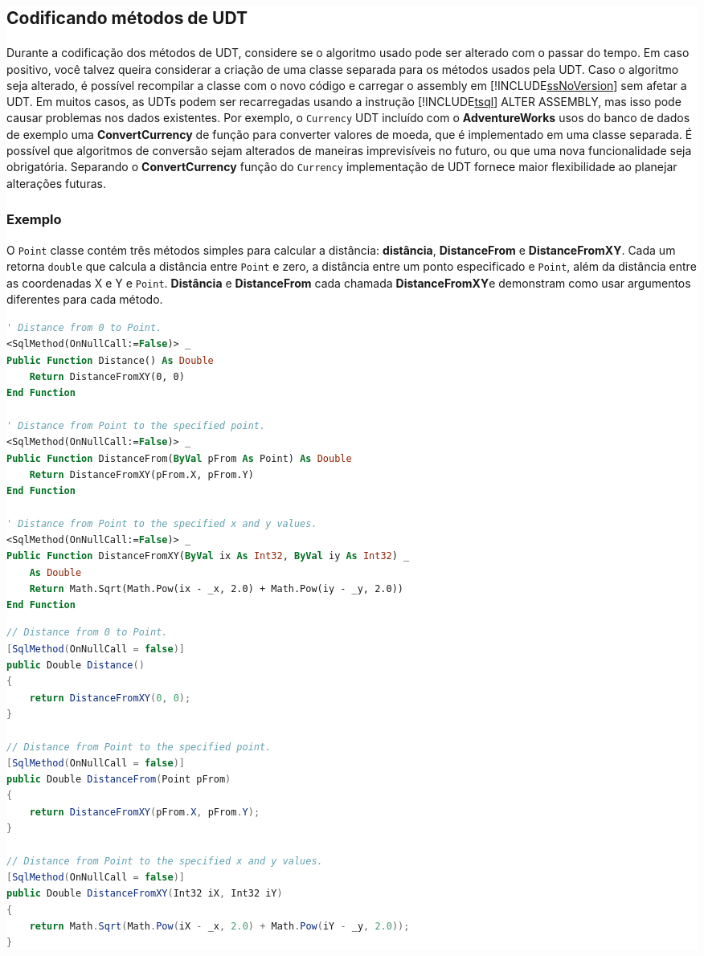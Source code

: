 ## <a name="coding-udt-methods"></a>Codificando métodos de UDT  
 Durante a codificação dos métodos de UDT, considere se o algoritmo usado pode ser alterado com o passar do tempo. Em caso positivo, você talvez queira considerar a criação de uma classe separada para os métodos usados pela UDT. Caso o algoritmo seja alterado, é possível recompilar a classe com o novo código e carregar o assembly em [!INCLUDE[ssNoVersion](../../includes/ssnoversion-md.md)] sem afetar a UDT. Em muitos casos, as UDTs podem ser recarregadas usando a instrução [!INCLUDE[tsql](../../includes/tsql-md.md)] ALTER ASSEMBLY, mas isso pode causar problemas nos dados existentes. Por exemplo, o `Currency` UDT incluído com o **AdventureWorks** usos do banco de dados de exemplo uma **ConvertCurrency** de função para converter valores de moeda, que é implementado em uma classe separada. É possível que algoritmos de conversão sejam alterados de maneiras imprevisíveis no futuro, ou que uma nova funcionalidade seja obrigatória. Separando o **ConvertCurrency** função do `Currency` implementação de UDT fornece maior flexibilidade ao planejar alterações futuras.  
  
### <a name="example"></a>Exemplo  
 O `Point` classe contém três métodos simples para calcular a distância: **distância**, **DistanceFrom** e **DistanceFromXY**. Cada um retorna `double` que calcula a distância entre `Point` e zero, a distância entre um ponto especificado e `Point`, além da distância entre as coordenadas X e Y e `Point`. **Distância** e **DistanceFrom** cada chamada **DistanceFromXY**e demonstram como usar argumentos diferentes para cada método.  
  
```vb  
' Distance from 0 to Point.  
<SqlMethod(OnNullCall:=False)> _  
Public Function Distance() As Double  
    Return DistanceFromXY(0, 0)  
End Function  
  
' Distance from Point to the specified point.  
<SqlMethod(OnNullCall:=False)> _  
Public Function DistanceFrom(ByVal pFrom As Point) As Double  
    Return DistanceFromXY(pFrom.X, pFrom.Y)  
End Function  
  
' Distance from Point to the specified x and y values.  
<SqlMethod(OnNullCall:=False)> _  
Public Function DistanceFromXY(ByVal ix As Int32, ByVal iy As Int32) _  
    As Double  
    Return Math.Sqrt(Math.Pow(ix - _x, 2.0) + Math.Pow(iy - _y, 2.0))  
End Function  
```  
  
```csharp  
// Distance from 0 to Point.  
[SqlMethod(OnNullCall = false)]  
public Double Distance()  
{  
    return DistanceFromXY(0, 0);  
}  
  
// Distance from Point to the specified point.  
[SqlMethod(OnNullCall = false)]  
public Double DistanceFrom(Point pFrom)  
{  
    return DistanceFromXY(pFrom.X, pFrom.Y);  
}  
  
// Distance from Point to the specified x and y values.  
[SqlMethod(OnNullCall = false)]  
public Double DistanceFromXY(Int32 iX, Int32 iY)  
{  
    return Math.Sqrt(Math.Pow(iX - _x, 2.0) + Math.Pow(iY - _y, 2.0));  
}  
```  
